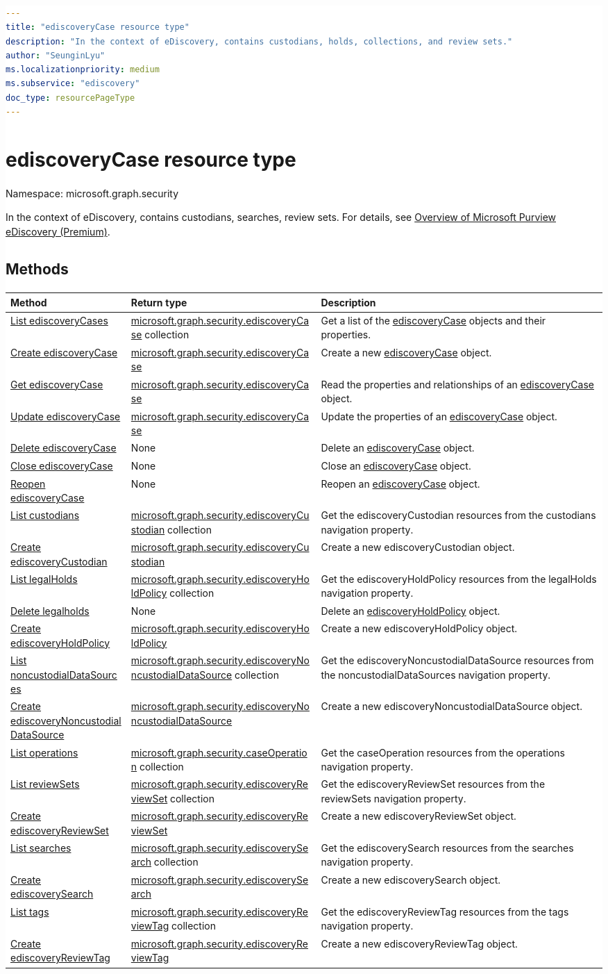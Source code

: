 ```yaml
---
title: "ediscoveryCase resource type"
description: "In the context of eDiscovery, contains custodians, holds, collections, and review sets."
author: "SeunginLyu"
ms.localizationpriority: medium
ms.subservice: "ediscovery"
doc_type: resourcePageType
---
```


# ediscoveryCase resource type

Namespace: microsoft.graph.security



In the context of eDiscovery, contains custodians, searches, review sets. For details, see [Overview of Microsoft Purview eDiscovery (Premium)](/microsoft-365/compliance/overview-ediscovery-20).

## Methods
|Method|Return type|Description|
|:---|:---|:---|
|[List ediscoveryCases](../api/security-casesroot-list-ediscoverycases.md)|[microsoft.graph.security.ediscoveryCase](../resources/security-ediscoverycase.md) collection|Get a list of the [ediscoveryCase](../resources/security-ediscoverycase.md) objects and their properties.|
|[Create ediscoveryCase](../api/security-casesroot-post-ediscoverycases.md)|[microsoft.graph.security.ediscoveryCase](../resources/security-ediscoverycase.md)|Create a new [ediscoveryCase](../resources/security-ediscoverycase.md) object.|
|[Get ediscoveryCase](../api/security-ediscoverycase-get.md)|[microsoft.graph.security.ediscoveryCase](../resources/security-ediscoverycase.md)|Read the properties and relationships of an [ediscoveryCase](../resources/security-ediscoverycase.md) object.|
|[Update ediscoveryCase](../api/security-ediscoverycase-update.md)|[microsoft.graph.security.ediscoveryCase](../resources/security-ediscoverycase.md)|Update the properties of an [ediscoveryCase](../resources/security-ediscoverycase.md) object.|
|[Delete ediscoveryCase](../api/security-casesroot-delete-ediscoverycases.md)|None|Delete an [ediscoveryCase](../resources/security-ediscoverycase.md) object.|
|[Close ediscoveryCase](../api/security-ediscoverycase-close.md)|None|Close an [ediscoveryCase](../resources/security-ediscoverycase.md) object.|
|[Reopen ediscoveryCase](../api/security-ediscoverycase-reopen.md)|None|Reopen an [ediscoveryCase](../resources/security-ediscoverycase.md) object.|
|[List custodians](../api/security-ediscoverycase-list-custodians.md)|[microsoft.graph.security.ediscoveryCustodian](../resources/security-ediscoverycustodian.md) collection|Get the ediscoveryCustodian resources from the custodians navigation property.|
|[Create ediscoveryCustodian](../api/security-ediscoverycase-post-custodians.md)|[microsoft.graph.security.ediscoveryCustodian](../resources/security-ediscoverycustodian.md)|Create a new ediscoveryCustodian object.|
|[List legalHolds](../api/security-ediscoverycase-list-legalholds.md)|[microsoft.graph.security.ediscoveryHoldPolicy](../resources/security-ediscoveryholdpolicy.md) collection|Get the ediscoveryHoldPolicy resources from the legalHolds navigation property.|
|[Delete legalholds](../api/security-ediscoverycase-delete-legalholds.md)|None|Delete an [ediscoveryHoldPolicy](../resources/security-ediscoveryholdpolicy.md) object.|
|[Create ediscoveryHoldPolicy](../api/security-ediscoverycase-post-legalholds.md)|[microsoft.graph.security.ediscoveryHoldPolicy](../resources/security-ediscoveryholdpolicy.md)|Create a new ediscoveryHoldPolicy object.|
|[List noncustodialDataSources](../api/security-ediscoverysearch-list-noncustodialsources.md)|[microsoft.graph.security.ediscoveryNoncustodialDataSource](../resources/security-ediscoverynoncustodialdatasource.md) collection|Get the ediscoveryNoncustodialDataSource resources from the noncustodialDataSources navigation property.|
|[Create ediscoveryNoncustodialDataSource](../api/security-ediscoverycase-post-noncustodialdatasources.md)|[microsoft.graph.security.ediscoveryNoncustodialDataSource](../resources/security-ediscoverynoncustodialdatasource.md)|Create a new ediscoveryNoncustodialDataSource object.|
|[List operations](../api/security-ediscoverycase-list-operations.md)|[microsoft.graph.security.caseOperation](../resources/security-caseoperation.md) collection|Get the caseOperation resources from the operations navigation property.|
|[List reviewSets](../api/security-ediscoverycase-list-reviewsets.md)|[microsoft.graph.security.ediscoveryReviewSet](../resources/security-ediscoveryreviewset.md) collection|Get the ediscoveryReviewSet resources from the reviewSets navigation property.|
|[Create ediscoveryReviewSet](../api/security-ediscoverycase-post-reviewsets.md)|[microsoft.graph.security.ediscoveryReviewSet](../resources/security-ediscoveryreviewset.md)|Create a new ediscoveryReviewSet object.|
|[List searches](../api/security-ediscoverycase-list-searches.md)|[microsoft.graph.security.ediscoverySearch](../resources/security-ediscoverysearch.md) collection|Get the ediscoverySearch resources from the searches navigation property.|
|[Create ediscoverySearch](../api/security-ediscoverycase-post-searches.md)|[microsoft.graph.security.ediscoverySearch](../resources/security-ediscoverysearch.md)|Create a new ediscoverySearch object.|
|[List tags](../api/security-ediscoverycase-list-tags.md)|[microsoft.graph.security.ediscoveryReviewTag](../resources/security-ediscoveryreviewtag.md) collection|Get the ediscoveryReviewTag resources from the tags navigation property.|
|[Create ediscoveryReviewTag](../api/security-ediscoverycase-post-tags.md)|[microsoft.graph.security.ediscoveryReviewTag](../resources/security-ediscoveryreviewtag.md)|Create a new ediscoveryReviewTag object.|
